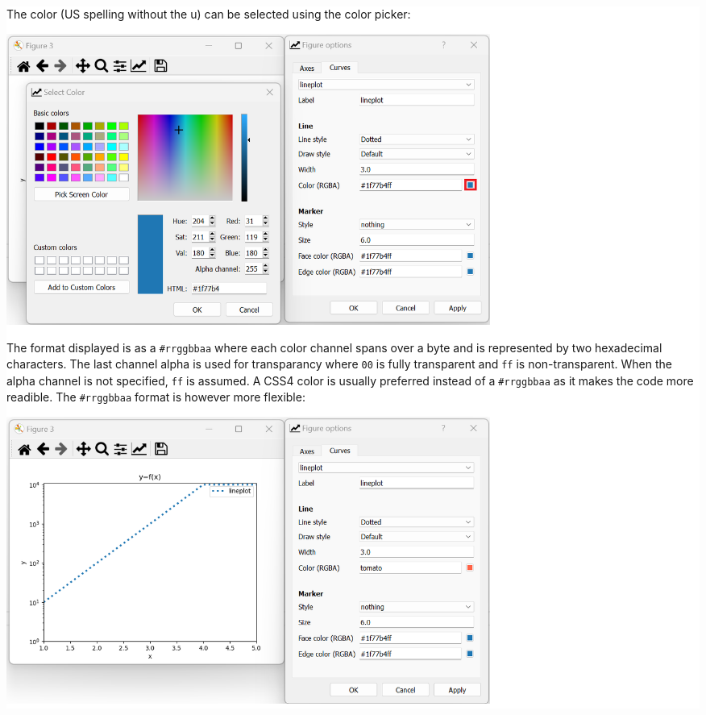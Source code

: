 The color (US spelling without the u) can be selected using the color picker:

<img src='./images/img_017.png' alt='img_017' width='600'/>

The format displayed is as a `#rrggbbaa` where each color channel spans over a byte and is represented by two hexadecimal characters. The last channel alpha is used for transparancy where `00` is fully transparent and `ff` is non-transparent. When the alpha channel is not specified, `ff` is assumed. A CSS4 color is usually preferred instead of a `#rrggbbaa` as it makes the code more readible. The `#rrggbbaa` format is however more flexible:

<img src='./images/img_018.png' alt='img_018' width='600'/>
